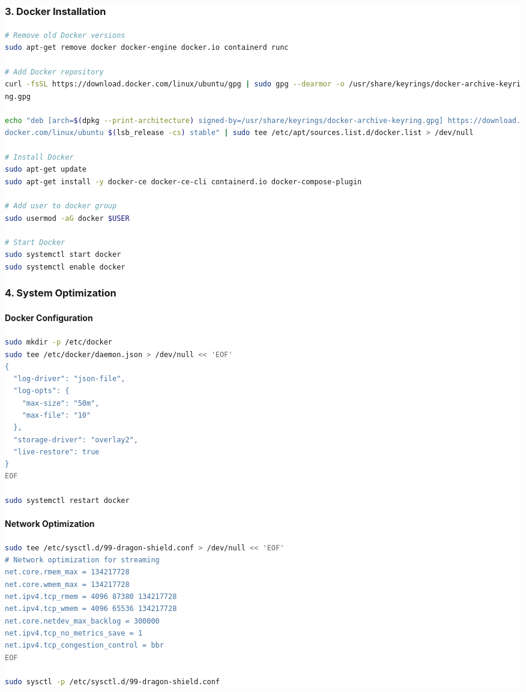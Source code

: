 
### 3. Docker Installation

```bash
# Remove old Docker versions
sudo apt-get remove docker docker-engine docker.io containerd runc

# Add Docker repository
curl -fsSL https://download.docker.com/linux/ubuntu/gpg | sudo gpg --dearmor -o /usr/share/keyrings/docker-archive-keyring.gpg

echo "deb [arch=$(dpkg --print-architecture) signed-by=/usr/share/keyrings/docker-archive-keyring.gpg] https://download.docker.com/linux/ubuntu $(lsb_release -cs) stable" | sudo tee /etc/apt/sources.list.d/docker.list > /dev/null

# Install Docker
sudo apt-get update
sudo apt-get install -y docker-ce docker-ce-cli containerd.io docker-compose-plugin

# Add user to docker group
sudo usermod -aG docker $USER

# Start Docker
sudo systemctl start docker
sudo systemctl enable docker
```

### 4. System Optimization

#### Docker Configuration
```bash
sudo mkdir -p /etc/docker
sudo tee /etc/docker/daemon.json > /dev/null << 'EOF'
{
  "log-driver": "json-file",
  "log-opts": {
    "max-size": "50m",
    "max-file": "10"
  },
  "storage-driver": "overlay2",
  "live-restore": true
}
EOF

sudo systemctl restart docker
```

#### Network Optimization
```bash
sudo tee /etc/sysctl.d/99-dragon-shield.conf > /dev/null << 'EOF'
# Network optimization for streaming
net.core.rmem_max = 134217728
net.core.wmem_max = 134217728
net.ipv4.tcp_rmem = 4096 87380 134217728
net.ipv4.tcp_wmem = 4096 65536 134217728
net.core.netdev_max_backlog = 300000
net.ipv4.tcp_no_metrics_save = 1
net.ipv4.tcp_congestion_control = bbr
EOF

sudo sysctl -p /etc/sysctl.d/99-dragon-shield.conf
```
